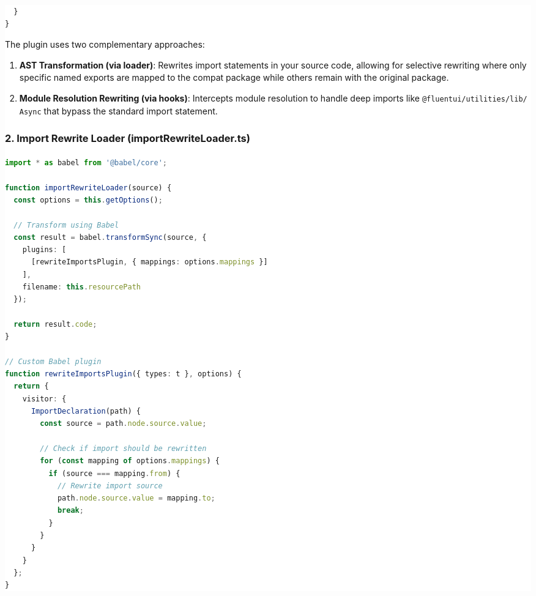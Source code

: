 ```typescript
  }
}
```

The plugin uses two complementary approaches:

1. **AST Transformation (via loader)**: Rewrites import statements in your source code, allowing for selective rewriting where only specific named exports are mapped to the compat package while others remain with the original package.

2. **Module Resolution Rewriting (via hooks)**: Intercepts module resolution to handle deep imports like `@fluentui/utilities/lib/Async` that bypass the standard import statement.

### 2. Import Rewrite Loader (importRewriteLoader.ts)

```typescript
import * as babel from '@babel/core';

function importRewriteLoader(source) {
  const options = this.getOptions();
  
  // Transform using Babel
  const result = babel.transformSync(source, {
    plugins: [
      [rewriteImportsPlugin, { mappings: options.mappings }]
    ],
    filename: this.resourcePath
  });
  
  return result.code;
}

// Custom Babel plugin
function rewriteImportsPlugin({ types: t }, options) {
  return {
    visitor: {
      ImportDeclaration(path) {
        const source = path.node.source.value;
        
        // Check if import should be rewritten
        for (const mapping of options.mappings) {
          if (source === mapping.from) {
            // Rewrite import source
            path.node.source.value = mapping.to;
            break;
          }
        }
      }
    }
  };
}
```
